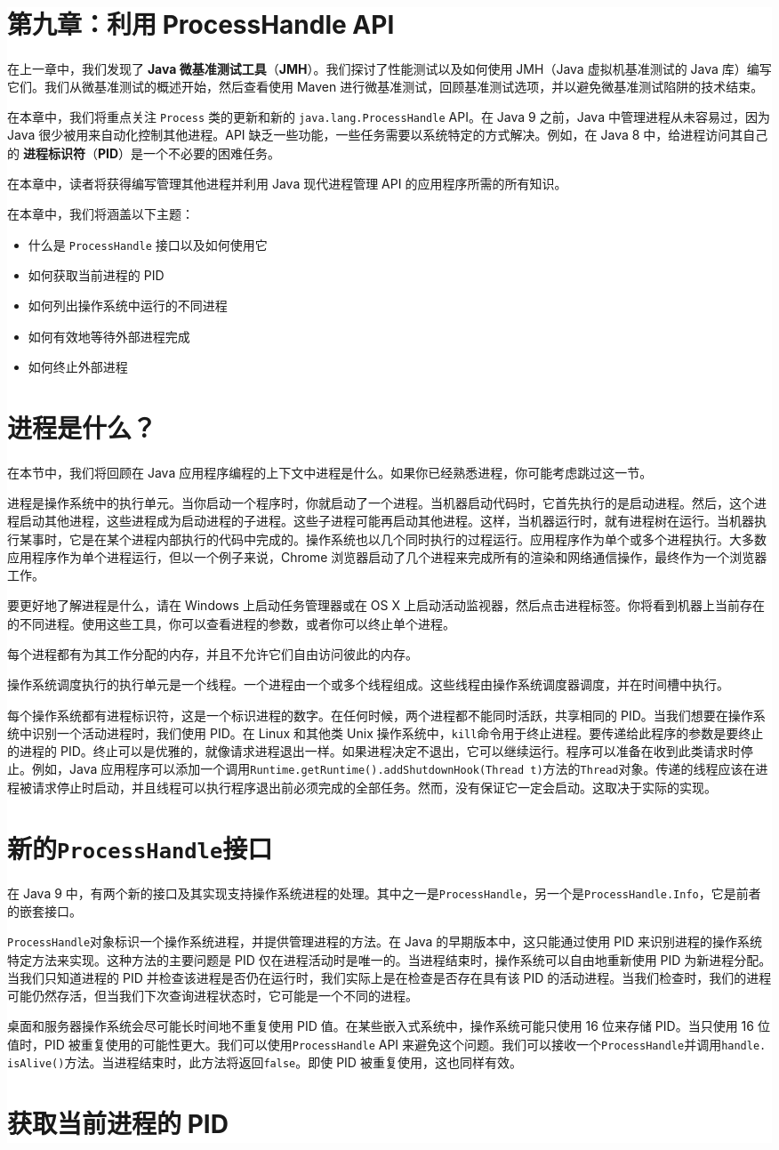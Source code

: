 # 第九章：利用 ProcessHandle API

在上一章中，我们发现了 **Java 微基准测试工具**（**JMH**）。我们探讨了性能测试以及如何使用 JMH（Java 虚拟机基准测试的 Java 库）编写它们。我们从微基准测试的概述开始，然后查看使用 Maven 进行微基准测试，回顾基准测试选项，并以避免微基准测试陷阱的技术结束。

在本章中，我们将重点关注 `Process` 类的更新和新的 `java.lang.ProcessHandle` API。在 Java 9 之前，Java 中管理进程从未容易过，因为 Java 很少被用来自动化控制其他进程。API 缺乏一些功能，一些任务需要以系统特定的方式解决。例如，在 Java 8 中，给进程访问其自己的 **进程标识符**（**PID**）是一个不必要的困难任务。

在本章中，读者将获得编写管理其他进程并利用 Java 现代进程管理 API 的应用程序所需的所有知识。

在本章中，我们将涵盖以下主题：

+   什么是 `ProcessHandle` 接口以及如何使用它

+   如何获取当前进程的 PID

+   如何列出操作系统中运行的不同进程

+   如何有效地等待外部进程完成

+   如何终止外部进程

# 进程是什么？

在本节中，我们将回顾在 Java 应用程序编程的上下文中进程是什么。如果你已经熟悉进程，你可能考虑跳过这一节。

进程是操作系统中的执行单元。当你启动一个程序时，你就启动了一个进程。当机器启动代码时，它首先执行的是启动进程。然后，这个进程启动其他进程，这些进程成为启动进程的子进程。这些子进程可能再启动其他进程。这样，当机器运行时，就有进程树在运行。当机器执行某事时，它是在某个进程内部执行的代码中完成的。操作系统也以几个同时执行的过程运行。应用程序作为单个或多个进程执行。大多数应用程序作为单个进程运行，但以一个例子来说，Chrome 浏览器启动了几个进程来完成所有的渲染和网络通信操作，最终作为一个浏览器工作。

要更好地了解进程是什么，请在 Windows 上启动任务管理器或在 OS X 上启动活动监视器，然后点击进程标签。你将看到机器上当前存在的不同进程。使用这些工具，你可以查看进程的参数，或者你可以终止单个进程。

每个进程都有为其工作分配的内存，并且不允许它们自由访问彼此的内存。

操作系统调度执行的执行单元是一个线程。一个进程由一个或多个线程组成。这些线程由操作系统调度器调度，并在时间槽中执行。

每个操作系统都有进程标识符，这是一个标识进程的数字。在任何时候，两个进程都不能同时活跃，共享相同的 PID。当我们想要在操作系统中识别一个活动进程时，我们使用 PID。在 Linux 和其他类 Unix 操作系统中，`kill`命令用于终止进程。要传递给此程序的参数是要终止的进程的 PID。终止可以是优雅的，就像请求进程退出一样。如果进程决定不退出，它可以继续运行。程序可以准备在收到此类请求时停止。例如，Java 应用程序可以添加一个调用`Runtime.getRuntime().addShutdownHook(Thread t)`方法的`Thread`对象。传递的线程应该在进程被请求停止时启动，并且线程可以执行程序退出前必须完成的全部任务。然而，没有保证它一定会启动。这取决于实际的实现。

# 新的`ProcessHandle`接口

在 Java 9 中，有两个新的接口及其实现支持操作系统进程的处理。其中之一是`ProcessHandle`，另一个是`ProcessHandle.Info`，它是前者的嵌套接口。

`ProcessHandle`对象标识一个操作系统进程，并提供管理进程的方法。在 Java 的早期版本中，这只能通过使用 PID 来识别进程的操作系统特定方法来实现。这种方法的主要问题是 PID 仅在进程活动时是唯一的。当进程结束时，操作系统可以自由地重新使用 PID 为新进程分配。当我们只知道进程的 PID 并检查该进程是否仍在运行时，我们实际上是在检查是否存在具有该 PID 的活动进程。当我们检查时，我们的进程可能仍然存活，但当我们下次查询进程状态时，它可能是一个不同的进程。

桌面和服务器操作系统会尽可能长时间地不重复使用 PID 值。在某些嵌入式系统中，操作系统可能只使用 16 位来存储 PID。当只使用 16 位值时，PID 被重复使用的可能性更大。我们可以使用`ProcessHandle` API 来避免这个问题。我们可以接收一个`ProcessHandle`并调用`handle.isAlive()`方法。当进程结束时，此方法将返回`false`。即使 PID 被重复使用，这也同样有效。

# 获取当前进程的 PID
